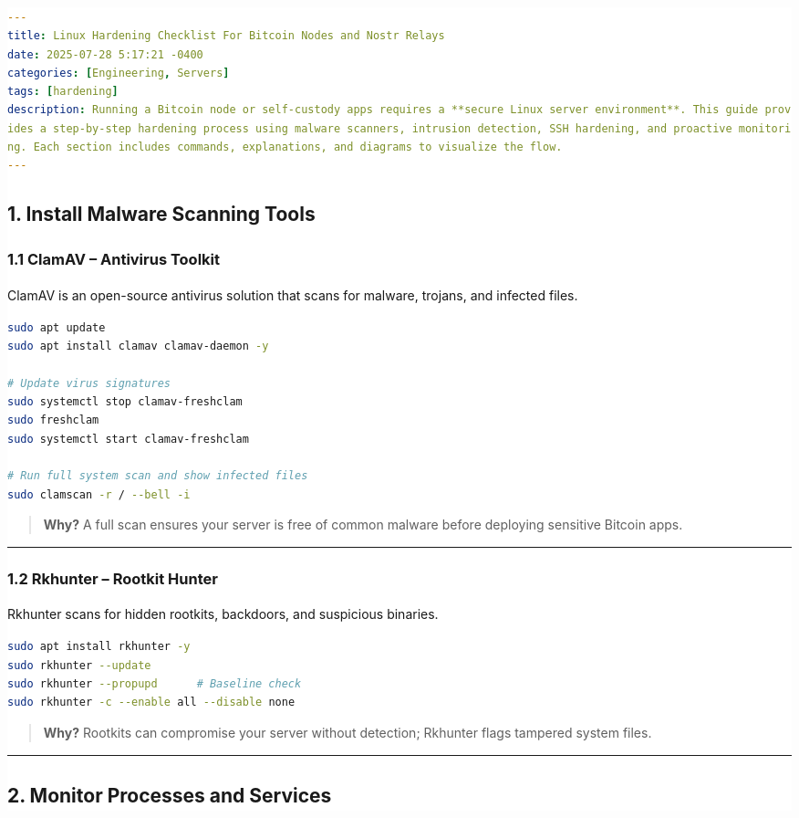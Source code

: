 ```yaml
---
title: Linux Hardening Checklist For Bitcoin Nodes and Nostr Relays
date: 2025-07-28 5:17:21 -0400
categories: [Engineering, Servers]
tags: [hardening]
description: Running a Bitcoin node or self-custody apps requires a **secure Linux server environment**. This guide provides a step-by-step hardening process using malware scanners, intrusion detection, SSH hardening, and proactive monitoring. Each section includes commands, explanations, and diagrams to visualize the flow.
---
```


## **1. Install Malware Scanning Tools**

### **1.1 ClamAV – Antivirus Toolkit**

ClamAV is an open-source antivirus solution that scans for malware, trojans, and infected files.

```bash
sudo apt update
sudo apt install clamav clamav-daemon -y

# Update virus signatures
sudo systemctl stop clamav-freshclam
sudo freshclam
sudo systemctl start clamav-freshclam

# Run full system scan and show infected files
sudo clamscan -r / --bell -i
```

> **Why?** A full scan ensures your server is free of common malware before deploying sensitive Bitcoin apps.

---

### **1.2 Rkhunter – Rootkit Hunter**

Rkhunter scans for hidden rootkits, backdoors, and suspicious binaries.

```bash
sudo apt install rkhunter -y
sudo rkhunter --update
sudo rkhunter --propupd      # Baseline check
sudo rkhunter -c --enable all --disable none
```

> **Why?** Rootkits can compromise your server without detection; Rkhunter flags tampered system files.

---

## **2. Monitor Processes and Services**

